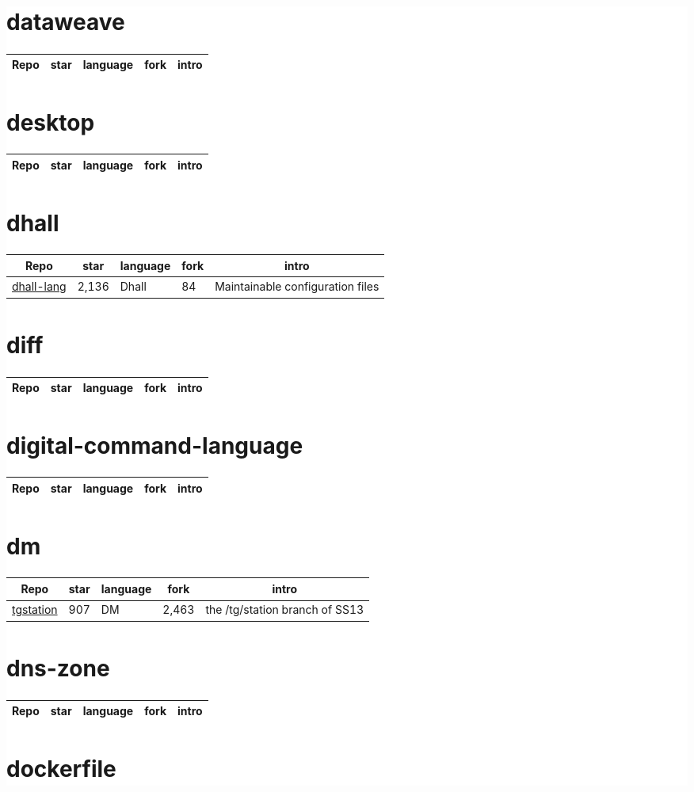 
# dataweave

Repo|star|language|fork|intro
-|-|-|-|-



# desktop

Repo|star|language|fork|intro
-|-|-|-|-



# dhall

Repo|star|language|fork|intro
-|-|-|-|-
[dhall-lang](https://github.com/dhall-lang/dhall-lang)|2,136|Dhall|84|Maintainable configuration files


# diff

Repo|star|language|fork|intro
-|-|-|-|-



# digital-command-language

Repo|star|language|fork|intro
-|-|-|-|-



# dm

Repo|star|language|fork|intro
-|-|-|-|-
[tgstation](https://github.com/tgstation/tgstation)|907|DM|2,463|the /tg/station branch of SS13


# dns-zone

Repo|star|language|fork|intro
-|-|-|-|-



# dockerfile
